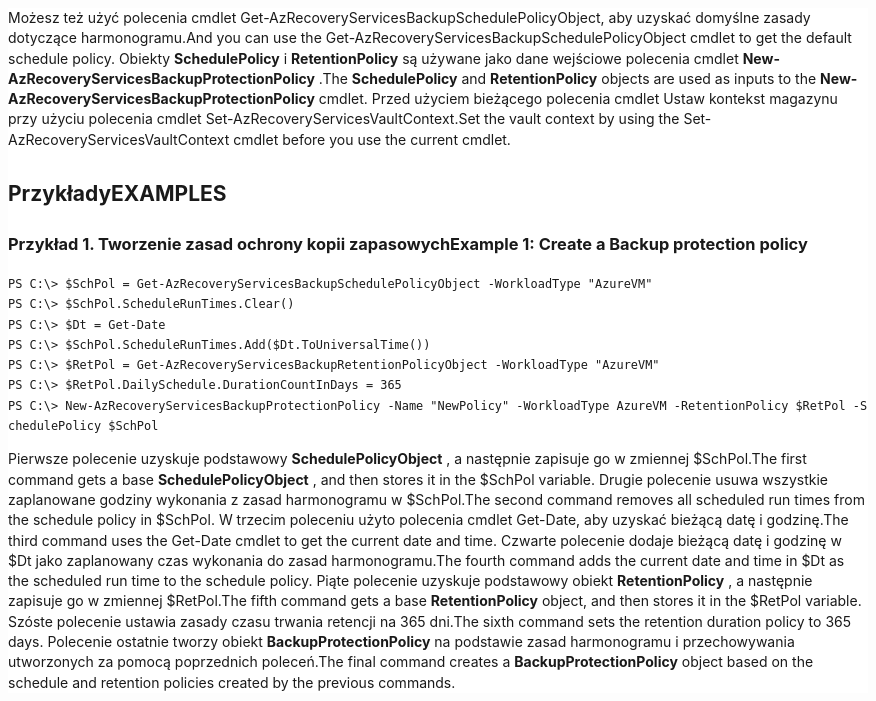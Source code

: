 <span data-ttu-id="bf763-110">Możesz też użyć polecenia cmdlet Get-AzRecoveryServicesBackupSchedulePolicyObject, aby uzyskać domyślne zasady dotyczące harmonogramu.</span><span class="sxs-lookup"><span data-stu-id="bf763-110">And you can use the Get-AzRecoveryServicesBackupSchedulePolicyObject cmdlet to get the default schedule policy.</span></span>
<span data-ttu-id="bf763-111">Obiekty **SchedulePolicy** i **RetentionPolicy** są używane jako dane wejściowe polecenia cmdlet **New-AzRecoveryServicesBackupProtectionPolicy** .</span><span class="sxs-lookup"><span data-stu-id="bf763-111">The **SchedulePolicy** and **RetentionPolicy** objects are used as inputs to the **New-AzRecoveryServicesBackupProtectionPolicy** cmdlet.</span></span>
<span data-ttu-id="bf763-112">Przed użyciem bieżącego polecenia cmdlet Ustaw kontekst magazynu przy użyciu polecenia cmdlet Set-AzRecoveryServicesVaultContext.</span><span class="sxs-lookup"><span data-stu-id="bf763-112">Set the vault context by using the Set-AzRecoveryServicesVaultContext cmdlet before you use the current cmdlet.</span></span>

## <span data-ttu-id="bf763-113">Przykłady</span><span class="sxs-lookup"><span data-stu-id="bf763-113">EXAMPLES</span></span>

### <span data-ttu-id="bf763-114">Przykład 1. Tworzenie zasad ochrony kopii zapasowych</span><span class="sxs-lookup"><span data-stu-id="bf763-114">Example 1: Create a Backup protection policy</span></span>
```
PS C:\> $SchPol = Get-AzRecoveryServicesBackupSchedulePolicyObject -WorkloadType "AzureVM" 
PS C:\> $SchPol.ScheduleRunTimes.Clear()
PS C:\> $Dt = Get-Date
PS C:\> $SchPol.ScheduleRunTimes.Add($Dt.ToUniversalTime())
PS C:\> $RetPol = Get-AzRecoveryServicesBackupRetentionPolicyObject -WorkloadType "AzureVM" 
PS C:\> $RetPol.DailySchedule.DurationCountInDays = 365
PS C:\> New-AzRecoveryServicesBackupProtectionPolicy -Name "NewPolicy" -WorkloadType AzureVM -RetentionPolicy $RetPol -SchedulePolicy $SchPol
```

<span data-ttu-id="bf763-115">Pierwsze polecenie uzyskuje podstawowy **SchedulePolicyObject** , a następnie zapisuje go w zmiennej $SchPol.</span><span class="sxs-lookup"><span data-stu-id="bf763-115">The first command gets a base **SchedulePolicyObject** , and then stores it in the $SchPol variable.</span></span>
<span data-ttu-id="bf763-116">Drugie polecenie usuwa wszystkie zaplanowane godziny wykonania z zasad harmonogramu w $SchPol.</span><span class="sxs-lookup"><span data-stu-id="bf763-116">The second command removes all scheduled run times from the schedule policy in $SchPol.</span></span>
<span data-ttu-id="bf763-117">W trzecim poleceniu użyto polecenia cmdlet Get-Date, aby uzyskać bieżącą datę i godzinę.</span><span class="sxs-lookup"><span data-stu-id="bf763-117">The third command uses the Get-Date cmdlet to get the current date and time.</span></span>
<span data-ttu-id="bf763-118">Czwarte polecenie dodaje bieżącą datę i godzinę w $Dt jako zaplanowany czas wykonania do zasad harmonogramu.</span><span class="sxs-lookup"><span data-stu-id="bf763-118">The fourth command adds the current date and time in $Dt as the scheduled run time to the schedule policy.</span></span>
<span data-ttu-id="bf763-119">Piąte polecenie uzyskuje podstawowy obiekt **RetentionPolicy** , a następnie zapisuje go w zmiennej $RetPol.</span><span class="sxs-lookup"><span data-stu-id="bf763-119">The fifth command gets a base **RetentionPolicy** object, and then stores it in the $RetPol variable.</span></span>
<span data-ttu-id="bf763-120">Szóste polecenie ustawia zasady czasu trwania retencji na 365 dni.</span><span class="sxs-lookup"><span data-stu-id="bf763-120">The sixth command sets the retention duration policy to 365 days.</span></span>
<span data-ttu-id="bf763-121">Polecenie ostatnie tworzy obiekt **BackupProtectionPolicy** na podstawie zasad harmonogramu i przechowywania utworzonych za pomocą poprzednich poleceń.</span><span class="sxs-lookup"><span data-stu-id="bf763-121">The final command creates a **BackupProtectionPolicy** object based on the schedule and retention policies created by the previous commands.</span></span>
